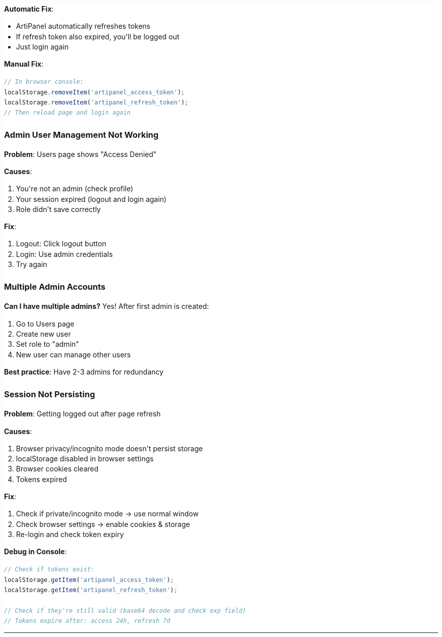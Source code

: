 **Automatic Fix**:
- ArtiPanel automatically refreshes tokens
- If refresh token also expired, you'll be logged out
- Just login again

**Manual Fix**:
```javascript
// In browser console:
localStorage.removeItem('artipanel_access_token');
localStorage.removeItem('artipanel_refresh_token');
// Then reload page and login again
```

### Admin User Management Not Working

**Problem**: Users page shows "Access Denied"

**Causes**:
1. You're not an admin (check profile)
2. Your session expired (logout and login again)
3. Role didn't save correctly

**Fix**:
1. Logout: Click logout button
2. Login: Use admin credentials
3. Try again

### Multiple Admin Accounts

**Can I have multiple admins?**
Yes! After first admin is created:
1. Go to Users page
2. Create new user
3. Set role to "admin"
4. New user can manage other users

**Best practice**: Have 2-3 admins for redundancy

### Session Not Persisting

**Problem**: Getting logged out after page refresh

**Causes**:
1. Browser privacy/incognito mode doesn't persist storage
2. localStorage disabled in browser settings
3. Browser cookies cleared
4. Tokens expired

**Fix**:
1. Check if private/incognito mode → use normal window
2. Check browser settings → enable cookies & storage
3. Re-login and check token expiry

**Debug in Console**:
```javascript
// Check if tokens exist:
localStorage.getItem('artipanel_access_token');
localStorage.getItem('artipanel_refresh_token');

// Check if they're still valid (base64 decode and check exp field)
// Tokens expire after: access 24h, refresh 7d
```

---